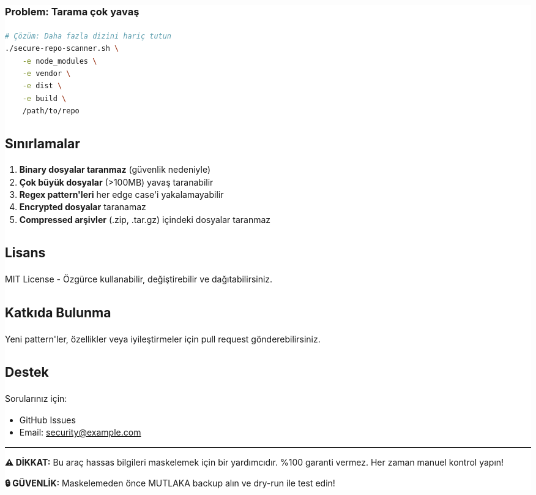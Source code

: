 ### Problem: Tarama çok yavaş
```bash
# Çözüm: Daha fazla dizini hariç tutun
./secure-repo-scanner.sh \
    -e node_modules \
    -e vendor \
    -e dist \
    -e build \
    /path/to/repo
```

## Sınırlamalar

1. **Binary dosyalar taranmaz** (güvenlik nedeniyle)
2. **Çok büyük dosyalar** (>100MB) yavaş taranabilir
3. **Regex pattern'leri** her edge case'i yakalamayabilir
4. **Encrypted dosyalar** taranamaz
5. **Compressed arşivler** (.zip, .tar.gz) içindeki dosyalar taranmaz

## Lisans

MIT License - Özgürce kullanabilir, değiştirebilir ve dağıtabilirsiniz.

## Katkıda Bulunma

Yeni pattern'ler, özellikler veya iyileştirmeler için pull request gönderebilirsiniz.

## Destek

Sorularınız için:
- GitHub Issues
- Email: security@example.com

---

**⚠️ DİKKAT:** Bu araç hassas bilgileri maskelemek için bir yardımcıdır. %100 garanti vermez. Her zaman manuel kontrol yapın!

**🔒 GÜVENLİK:** Maskelemeden önce MUTLAKA backup alın ve dry-run ile test edin!
